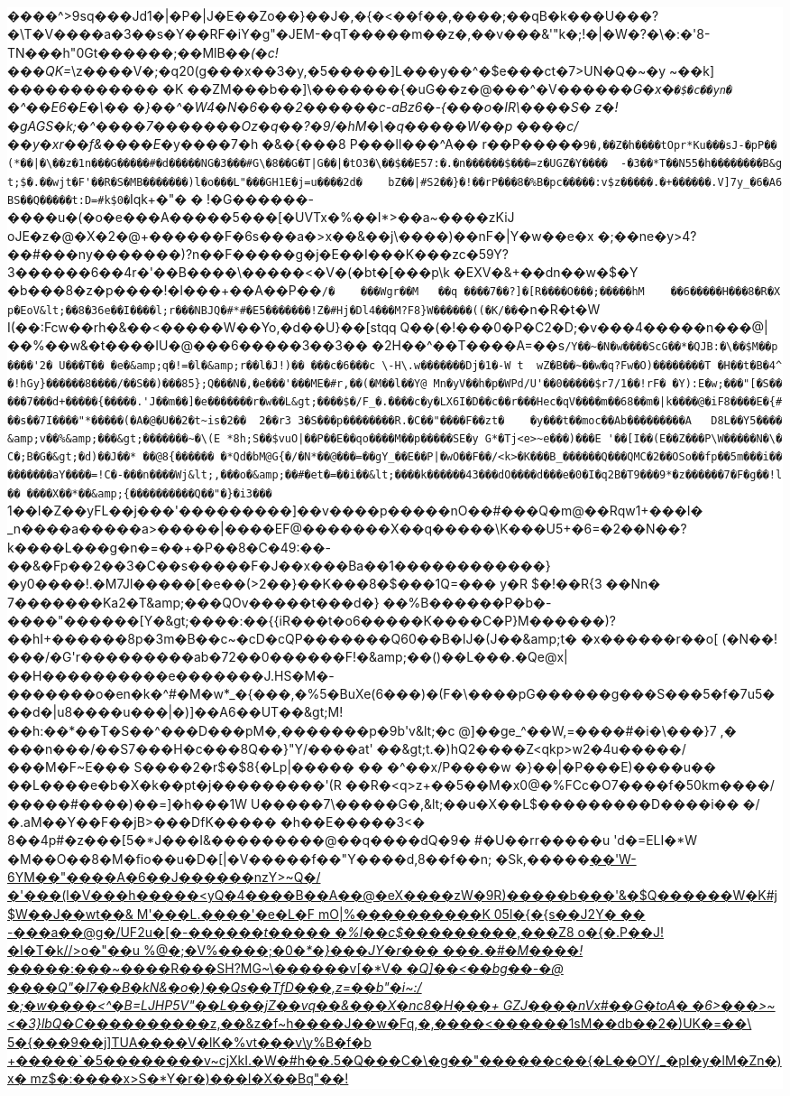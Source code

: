 ����^&gt;9sq���Jd1�|�P�|J�E��Zo��}��J�,�{�&lt;��f��,����;��qB�k���U���?�\T�V����a�3��s�Y��RF�iY�g"�JEM-�qT�����m��z�,��v���&amp;'"k�;!�|�W�?�\�:�'8-TN���h"0Gt������;��MlB�_�(�c!���QK=_\z����V�;�q20(g���x��3�y,�5�����]L���y��^�$e���ct�7&gt;UN�Q�~�y ~��k]
������������
�K ��ZM���b��]\�������{�uG��z�@���^�V������*G�x�`�$�c��yn�`�^��E6�E�\��	�}��^�W4�N�*6���2������c-aBz6�-{���o�IR\����S� z�!�gAGS�k;�^����7�������Oz�q��?�9/�hM�\�q�����W��p ����c/��y�xr�*�f&amp;����E*�y����7�h �&amp;�{���8
P���ll���^A��
r��P�����`9�,��Z�h����tOpr*Ku���sJ-�pP��(*��|�\��z�1n���G�����#�d�����NG�3���#G\�8��G�T|G��|�tO3�\��$��E57:�.�n������$���=z�UGZ�Y����	-�3��*T��N55�h��������B&gt;$�.��wjt�F'��R�S�MB�������)l�o���L"���GH1E�j=u����2d�	bZ��|#S2��}�!��rP���8�%B�pc�����:v$z�����.�+������.V]7y_�6�A6BS��Q�����t:D=#k$0�`Iqk+�"�
�
!�G������-����u�(�o�e���A�����5���[�UVTx�%��I*&gt;��a~����zKiJ	oJE�z�@�X�2�@+������F�6s���a�&gt;x��&amp;��j\����)��nF�|Y�w��e�x
�;��ne�y&gt;4?��#���ny�������)?n��F�����g�j�E��I���K���zc�59Y?3������6��4r�'��B����\�����&lt;�V�(�bt�[���p\k �EXV�&amp;+��dn��w�$�Y �b���8�z�p����!�l���+��A��P��`/�	���Wgr��M	��q
����7��?]�[R����O���;�����hM	��6�����H���8�R�Xp�EoV&lt;��8�36e��I����l;r���NBJQ�#*#�E5�������!Z�#Hj�Dl4���M?F8}W������((�K/��`�n�R�t�W I(��:Fcw��rh�&amp;��&lt;�����W��Yo,�d��U}��[stqq	Q��(�!���0�P�C2�D;�v���4�����n���@|	��%��w&amp;�t����IU�@���6�����3��3��
�2H��^��T����A=��s`/Y��~�N�w����ScG��*�QJB:�\��$M��p����'2�	U���T��
�e�&amp;q�!=�l�&amp;r��l�J!)��
���c�6���c \-H\.w�������Dj�1�-W t	wZ�B��~��w�q?Fw�O)��������T
�H��t�B�4^�!hGy}������8����/��S��)���85};Q���N�,�e���'���ME�#r,��(�M��l��Y@ Mn�yV��h�p�WPd/U'��0�����$r7/1��!rF�
�Y):E�w;���"[�S�����7���d+�����{�����.'J��m��]�e�������r�w��L&gt;����$�/F_�.����c�y�LX6I�D��c��r���Hec�qV����m��68��m�|k����@�iF8����E�{#��s��7I����"*�����(�A�@�U��2�t~is�2��	2��r3
3�S���p��������R.�C��"����F��zt�	�y���t��moc��Ab���������A	D8L��Y5����&amp;v��%&amp;���&gt;�������~�\(E
*8h;S��$vuO|��P��E��qo����M��p�����SE�y	G*�Tj<e>~e���)���E
'��[I��(E��Z���P\W�����N�\�C�;B�G�&gt;�d)��J��* ��@8{������
�*Qd�bM@G{�/�N*��@���=��gY_��E��P|�wO��F��/<k>�K���B_������Q���QMC�2��OSo��fp��5m���i���������aY����=!C�-���n����Wj&lt;,���o�&amp;��#�et�=��i��&lt;����k������43���dO����d���e�0�I�q2B�T9���9*�z������7�F�g��!l��
����X��*��&amp;{����������Q��"�}�i3���`1��I�Z��yFL��j���'���������]��v����p�����nO��#���Q�m@��Rqw1+���I� _n����a�����a&gt;�����|����EF@�������X��q�����\K���U5+�6=�2��N��?
k����L���g�n�=��+�P��8�C�49:��-��&amp;�Fp��2��3�C��s�����F�J��x���Ba��1������������}�y0����!.�M7Jl�����[�e��(&gt;2��}��K���8�$���1Q=���	y�R	$�!��R{3
��Nn�	7�������Ka2�T&amp;���QOv�����t���d�}
��%B������P�b�-����"������[Y�&gt;����:��{{iR���t�o6�����K����C�P}M������)?��hI+������8p�3m�B��c~�cD�cQP�������Q60��B�lJ�(J��&amp;t�
�x������r��o[	(�N��!���/�G'r���������ab�72��0������F!�&amp;��()��L���.�Qe@x|��H����������e�������J.HS�M�-�������o�en�k�^#�M�w*_�{���,�%5�BuXe(6���)�(F�\����pG������g���S���5�f�7u5���d�|u8����u���|�)]��A6��UT��&gt;M!��h:��*��T�S��^���D���pM�,�������p�9b'v&lt;�c
@]��ge_^��W,=����#�i�\���}7 ,� ���n���/��S7���H�c���8Q��}"Y/����at'	��&gt;t.�)hQ2����Z<qkp>w2�4u�����/���M�F~E���
S����2�r$�$8{�Lp|�����
�� �^��x/P����w �}��|�P���E)����u�� ��L����e�b�X�k��pt�j���������'(R
��R�<q>z+��5��M�x0@�%FCc�O7����f�50km����/�����#����)��=]�h���1W
	U�����7\�����G�,&lt;��u�X��L$���������D����i��	�/�.aM��Y��F��jB&gt;���DfK����� �h��E�����3&lt;� 8��4p#�z���[5�*J���I&amp;���������@��q����dQ�9�
#�U��rr�����u	'd�=ELI�*W	�M��O��8�M�fio��u�D�[|�V�����f��"Y����d,8��f��n;
�Sk,�<g r>����<u>��'W-6YM��"����A�6��J������nzY&gt;~Q�/�'���(l�V���h�����&lt;yQ�4����B��A��@�eX����zW�9R)�����b���'&amp;�$Q������W�K#j$W��J��wt��&amp;	M'���L.����'�e�L�F
mO|%����������K
05l�{�{s��J2Y�	�� -���a��@g�/UF2u�[�-���*���t����� �%l��c$���*������,���Z8
o�{�.P��J!�I�T�k//&gt;o�"��u %@�;�V%����;�0�_*�}���JY�r��� ���.�#�M����!���_��:���~����R���SH?MG~\������v[�*V� _�Q]��&lt;��bg��-�@
����Q"�I7��B�kN&amp;�o�)��Qs��TfD���,z=��b"�i~:/�;�w����&lt;^�B=LJHP5V"��L���jZ��vq��&amp;���X�nc8�H���+	GZJ����nVx#��G�toA� �6&gt;���&gt;~&lt;�3}lbQ�C��<c>�����_���z,��&amp;z�f~h����J��w�Fq,�,����&lt;������1sM��db��2�)UK�=��\ 5�{���9��j]TUA����V�lK�%vt���v\y%B�f�b
+�����`�5��������v~cjXkI.�W�#h��.5�Q���C�\�g��"������c��{�L��OY/_�pI�y�lM�Zn�)x� mz$�:����x&gt;S�*Y�r�)���I�X��Bq"��!
